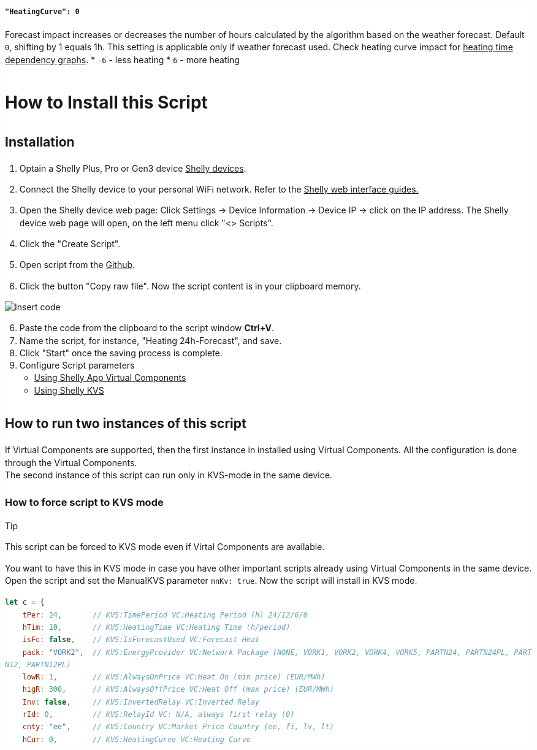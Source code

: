 #### ``"HeatingCurve": 0``
Forecast impact increases or decreases the number of hours calculated by the algorithm based on the weather forecast. Default ``0``, shifting by 1 equals 1h. This setting is applicable only if weather forecast used.
Check heating curve impact for [heating time dependency graphs](https://github.com/LeivoSepp/Smart-heating-management-with-Shelly?tab=readme-ov-file#heating-curve).
    * ``-6`` - less heating
    * ``6`` - more heating

# How to Install this Script

## Installation

1. Optain a Shelly Plus, Pro or Gen3 device [Shelly devices](https://www.shelly.com/collections/smart-monitoring-saving-energy).
2. Connect the Shelly device to your personal WiFi network. Refer to the [Shelly web interface guides.](https://kb.shelly.cloud/knowledge-base/web-interface-guides)

5. Open the Shelly device web page: Click Settings &rarr; Device Information &rarr; Device IP &rarr; click on the IP address. The Shelly device web page will open, on the left menu click "<> Scripts".
6. Click the "Create Script".
7. Open script from the [Github](https://github.com/LeivoSepp/Smart-heating-management-with-Shelly/blob/master/SmartHeatingWidthShelly.js).
8. Click the button "Copy raw file". Now the script content is in your clipboard memory.  
<img src="images/CopyCode.jpg" alt="Insert code" width="450">

6. Paste the code from the clipboard to the script window **Ctrl+V**.
1. Name the script, for instance, "Heating 24h-Forecast", and save. 
2. Click "Start" once the saving process is complete.
3.  Configure Script parameters
    - [Using Shelly App Virtual Components](#using-shelly-app)
    - [Using Shelly KVS](#using-shelly-kvs)

## How to run two instances of this script

If Virtual Components are supported, then the first instance in installed using Virtual Components. All the configuration is done through the Virtual Components.  
The second instance of this script can run only in KVS-mode in the same device.

### How to force script to KVS mode

> [!TIP]
> This script can be forced to KVS mode even if Virtal Components are available.  

You want to have this in KVS mode in case you have other important scripts already using Virtual Components in the same device.  
Open the script and set the ManualKVS parameter ``mnKv: true``. Now the script will install in KVS mode.

```js
let c = {
    tPer: 24,       // KVS:TimePeriod VC:Heating Period (h) 24/12/6/0
    hTim: 10,       // KVS:HeatingTime VC:Heating Time (h/period)
    isFc: false,    // KVS:IsForecastUsed VC:Forecast Heat
    pack: "VORK2",  // KVS:EnergyProvider VC:Network Package (NONE, VORK1, VORK2, VORK4, VORK5, PARTN24, PARTN24PL, PARTN12, PARTN12PL)
    lowR: 1,        // KVS:AlwaysOnPrice VC:Heat On (min price) (EUR/MWh)
    higR: 300,      // KVS:AlwaysOffPrice VC:Heat Off (max price) (EUR/MWh)
    Inv: false,     // KVS:InvertedRelay VC:Inverted Relay
    rId: 0,         // KVS:RelayId VC: N/A, always first relay (0)
    cnty: "ee",     // KVS:Country VC:Market Price Country (ee, fi, lv, lt)
    hCur: 0,        // KVS:HeatingCurve VC:Heating Curve 
```
